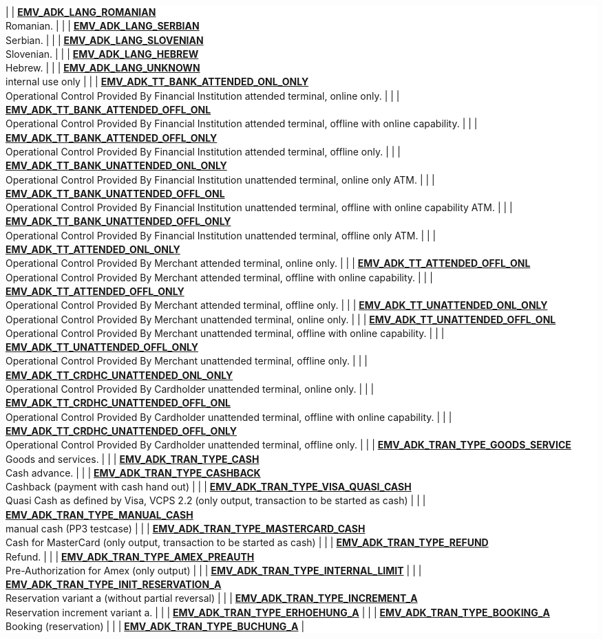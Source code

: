 |  | **[EMV_ADK_LANG_ROMANIAN](group___t_f___l_a_n_g_u_a_g_e_s.md#define-emv-adk-lang-romanian)** <br>Romanian.  |
|  | **[EMV_ADK_LANG_SERBIAN](group___t_f___l_a_n_g_u_a_g_e_s.md#define-emv-adk-lang-serbian)** <br>Serbian.  |
|  | **[EMV_ADK_LANG_SLOVENIAN](group___t_f___l_a_n_g_u_a_g_e_s.md#define-emv-adk-lang-slovenian)** <br>Slovenian.  |
|  | **[EMV_ADK_LANG_HEBREW](group___t_f___l_a_n_g_u_a_g_e_s.md#define-emv-adk-lang-hebrew)** <br>Hebrew.  |
|  | **[EMV_ADK_LANG_UNKNOWN](group___t_f___l_a_n_g_u_a_g_e_s.md#define-emv-adk-lang-unknown)** <br>internal use only  |
|  | **[EMV_ADK_TT_BANK_ATTENDED_ONL_ONLY](group___t_e_r_m___t_y_p_e_s.md#define-emv-adk-tt-bank-attended-onl-only)** <br>Operational Control Provided By Financial Institution    attended terminal, online only.  |
|  | **[EMV_ADK_TT_BANK_ATTENDED_OFFL_ONL](group___t_e_r_m___t_y_p_e_s.md#define-emv-adk-tt-bank-attended-offl-onl)** <br>Operational Control Provided By Financial Institution    attended terminal, offline with online capability.  |
|  | **[EMV_ADK_TT_BANK_ATTENDED_OFFL_ONLY](group___t_e_r_m___t_y_p_e_s.md#define-emv-adk-tt-bank-attended-offl-only)** <br>Operational Control Provided By Financial Institution    attended terminal, offline only.  |
|  | **[EMV_ADK_TT_BANK_UNATTENDED_ONL_ONLY](group___t_e_r_m___t_y_p_e_s.md#define-emv-adk-tt-bank-unattended-onl-only)** <br>Operational Control Provided By Financial Institution    unattended terminal, online only    ATM.  |
|  | **[EMV_ADK_TT_BANK_UNATTENDED_OFFL_ONL](group___t_e_r_m___t_y_p_e_s.md#define-emv-adk-tt-bank-unattended-offl-onl)** <br>Operational Control Provided By Financial Institution    unattended terminal, offline with online capability    ATM.  |
|  | **[EMV_ADK_TT_BANK_UNATTENDED_OFFL_ONLY](group___t_e_r_m___t_y_p_e_s.md#define-emv-adk-tt-bank-unattended-offl-only)** <br>Operational Control Provided By Financial Institution    unattended terminal, offline only    ATM.  |
|  | **[EMV_ADK_TT_ATTENDED_ONL_ONLY](group___t_e_r_m___t_y_p_e_s.md#define-emv-adk-tt-attended-onl-only)** <br>Operational Control Provided By Merchant    attended terminal, online only.  |
|  | **[EMV_ADK_TT_ATTENDED_OFFL_ONL](group___t_e_r_m___t_y_p_e_s.md#define-emv-adk-tt-attended-offl-onl)** <br>Operational Control Provided By Merchant    attended terminal, offline with online capability.  |
|  | **[EMV_ADK_TT_ATTENDED_OFFL_ONLY](group___t_e_r_m___t_y_p_e_s.md#define-emv-adk-tt-attended-offl-only)** <br>Operational Control Provided By Merchant    attended terminal, offline only.  |
|  | **[EMV_ADK_TT_UNATTENDED_ONL_ONLY](group___t_e_r_m___t_y_p_e_s.md#define-emv-adk-tt-unattended-onl-only)** <br>Operational Control Provided By Merchant    unattended terminal, online only.  |
|  | **[EMV_ADK_TT_UNATTENDED_OFFL_ONL](group___t_e_r_m___t_y_p_e_s.md#define-emv-adk-tt-unattended-offl-onl)** <br>Operational Control Provided By Merchant    unattended terminal, offline with online capability.  |
|  | **[EMV_ADK_TT_UNATTENDED_OFFL_ONLY](group___t_e_r_m___t_y_p_e_s.md#define-emv-adk-tt-unattended-offl-only)** <br>Operational Control Provided By Merchant    unattended terminal, offline only.  |
|  | **[EMV_ADK_TT_CRDHC_UNATTENDED_ONL_ONLY](group___t_e_r_m___t_y_p_e_s.md#define-emv-adk-tt-crdhc-unattended-onl-only)** <br>Operational Control Provided By Cardholder    unattended terminal, online only.  |
|  | **[EMV_ADK_TT_CRDHC_UNATTENDED_OFFL_ONL](group___t_e_r_m___t_y_p_e_s.md#define-emv-adk-tt-crdhc-unattended-offl-onl)** <br>Operational Control Provided By Cardholder    unattended terminal, offline with online capability.  |
|  | **[EMV_ADK_TT_CRDHC_UNATTENDED_OFFL_ONLY](group___t_e_r_m___t_y_p_e_s.md#define-emv-adk-tt-crdhc-unattended-offl-only)** <br>Operational Control Provided By Cardholder    unattended terminal, offline only.  |
|  | **[EMV_ADK_TRAN_TYPE_GOODS_SERVICE](group___t_r_a_n_s___t_y_p_e_s.md#define-emv-adk-tran-type-goods-service)** <br>Goods and services.  |
|  | **[EMV_ADK_TRAN_TYPE_CASH](group___t_r_a_n_s___t_y_p_e_s.md#define-emv-adk-tran-type-cash)** <br>Cash advance.  |
|  | **[EMV_ADK_TRAN_TYPE_CASHBACK](group___t_r_a_n_s___t_y_p_e_s.md#define-emv-adk-tran-type-cashback)** <br>Cashback (payment with cash hand out)  |
|  | **[EMV_ADK_TRAN_TYPE_VISA_QUASI_CASH](group___t_r_a_n_s___t_y_p_e_s.md#define-emv-adk-tran-type-visa-quasi-cash)** <br>Quasi Cash as defined by Visa, VCPS 2.2 (only output, transaction to be started as cash)  |
|  | **[EMV_ADK_TRAN_TYPE_MANUAL_CASH](group___t_r_a_n_s___t_y_p_e_s.md#define-emv-adk-tran-type-manual-cash)** <br>manual cash (PP3 testcase)  |
|  | **[EMV_ADK_TRAN_TYPE_MASTERCARD_CASH](group___t_r_a_n_s___t_y_p_e_s.md#define-emv-adk-tran-type-mastercard-cash)** <br>Cash for MasterCard (only output, transaction to be started as cash)  |
|  | **[EMV_ADK_TRAN_TYPE_REFUND](group___t_r_a_n_s___t_y_p_e_s.md#define-emv-adk-tran-type-refund)** <br>Refund.  |
|  | **[EMV_ADK_TRAN_TYPE_AMEX_PREAUTH](group___t_r_a_n_s___t_y_p_e_s.md#define-emv-adk-tran-type-amex-preauth)** <br>Pre-Authorization for Amex (only output)  |
|  | **[EMV_ADK_TRAN_TYPE_INTERNAL_LIMIT](group___t_r_a_n_s___t_y_p_e_s.md#define-emv-adk-tran-type-internal-limit)**  |
|  | **[EMV_ADK_TRAN_TYPE_INIT_RESERVATION_A](group___t_r_a_n_s___t_y_p_e_s.md#define-emv-adk-tran-type-init-reservation-a)** <br>Reservation variant a (without partial reversal)  |
|  | **[EMV_ADK_TRAN_TYPE_INCREMENT_A](group___t_r_a_n_s___t_y_p_e_s.md#define-emv-adk-tran-type-increment-a)** <br>Reservation increment variant a.  |
|  | **[EMV_ADK_TRAN_TYPE_ERHOEHUNG_A](group___t_r_a_n_s___t_y_p_e_s.md#define-emv-adk-tran-type-erhoehung-a)**  |
|  | **[EMV_ADK_TRAN_TYPE_BOOKING_A](group___t_r_a_n_s___t_y_p_e_s.md#define-emv-adk-tran-type-booking-a)** <br>Booking (reservation)  |
|  | **[EMV_ADK_TRAN_TYPE_BUCHUNG_A](group___t_r_a_n_s___t_y_p_e_s.md#define-emv-adk-tran-type-buchung-a)**  |